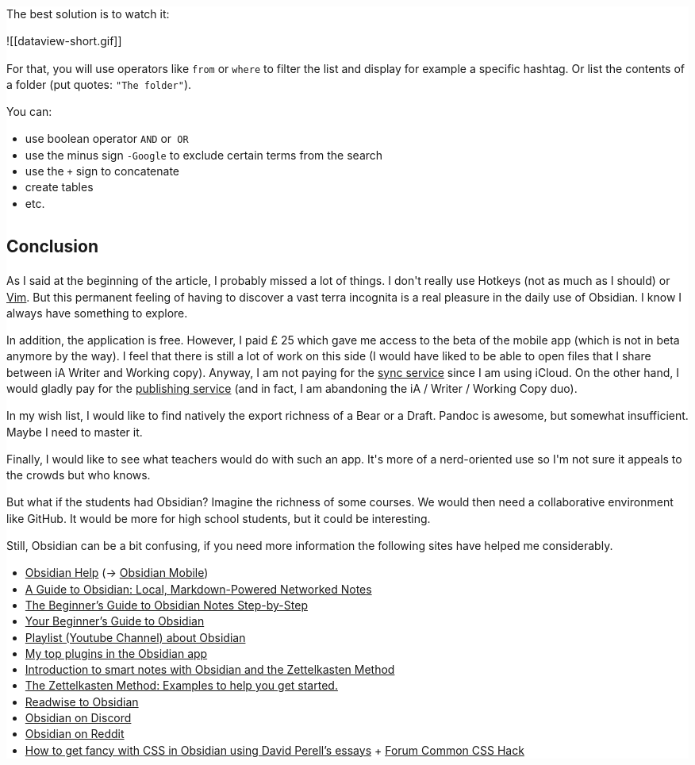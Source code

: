 The best solution is to watch it:

![[dataview-short.gif]]

For that, you will use operators like `from` or `where` to filter the list and display for example a specific hashtag. Or list the contents of a folder (put quotes: `"The folder"`).

You can:
- use boolean operator `AND` or` OR`
- use the minus sign `-Google` to exclude certain terms from the search
- use the `+` sign to concatenate
- create tables
- etc.

## Conclusion
As I said at the beginning of the article, I probably missed a lot of things. I don't really use Hotkeys (not as much as I should) or [Vim](https://www.jamierubin.net/2021/03/23/obsidian-and-vim-mode/). But this permanent feeling of having to discover a vast terra incognita is a real pleasure in the daily use of Obsidian. I know I always have something to explore.

In addition, the application is free. However, I paid £ 25 which gave me access to the beta of the mobile app (which is not in beta anymore by the way). I feel that there is still a lot of work on this side (I would have liked to be able to open files that I share between iA Writer and Working copy). Anyway, I am not paying for the [sync service](https://obsidian.md/sync) since I am using iCloud. On the other hand, I would gladly pay for the [publishing service](https://obsidian.md/publish) (and in fact, I am abandoning the iA / Writer / Working Copy duo).

In my wish list, I would like to find natively the export richness of a Bear or a Draft. Pandoc is awesome, but somewhat insufficient. Maybe I need to master it.

Finally, I would like to see what teachers would do with such an app. It's more of a nerd-oriented use so I'm not sure it appeals to the crowds but who knows.

But what if the students had Obsidian? Imagine the richness of some courses. We would then need a collaborative environment like GitHub. It would be more for high school students, but it could be interesting.

Still, Obsidian can be a bit confusing, if you need more information the following sites have helped me considerably.

- [Obsidian Help](https://help.obsidian.md/Index) (-> [Obsidian Mobile](https://help.obsidian.md/Obsidian/Obsidian+Mobile))
- [A Guide to Obsidian: Local, Markdown-Powered Networked Notes](https://www.sitepoint.com/obsidian-beginner-guide/)
- [The Beginner’s Guide to Obsidian Notes Step-by-Step](https://theproductiveengineer.net/the-beginners-guide-to-obsidian-notes-step-by-step/)
- [Your Beginner’s Guide to Obsidian](https://www.keepproductive.com/blog/obsidian-beginners-guide)
- [Playlist (Youtube Channel) about Obsidian](https://www.youtube.com/playlist?list=PLCtt5xdY0d3YAv7pn_6uvp-iaFLpRg_CJ)
- [My top plugins in the Obsidian app](https://youtu.be/X61wRmfZU8Y)
- [Introduction to smart notes with Obsidian and the Zettelkasten Method](https://youtu.be/Etr_Wyfpyvk)
- [The Zettelkasten Method: Examples to help you get started.](https://link.medium.com/dCpWAcIfEgb)
- [Readwise to Obsidian](https://nicolevanderhoeven.com/blog/20210206-readwise-to-obsidian/)
- [Obsidian on Discord](https://discord.com/channels/686053708261228577/694233507500916796)
- [Obsidian on Reddit](https://www.reddit.com/r/ObsidianMD/)
- [How to get fancy with CSS in Obsidian using David Perell’s essays](https://www.youtube.com/watch?v=iCRmtNmGA9k&t=131s) + [Forum Common CSS Hack](https://forum.obsidian.md/t/meta-post-common-css-hacks/1978/13)